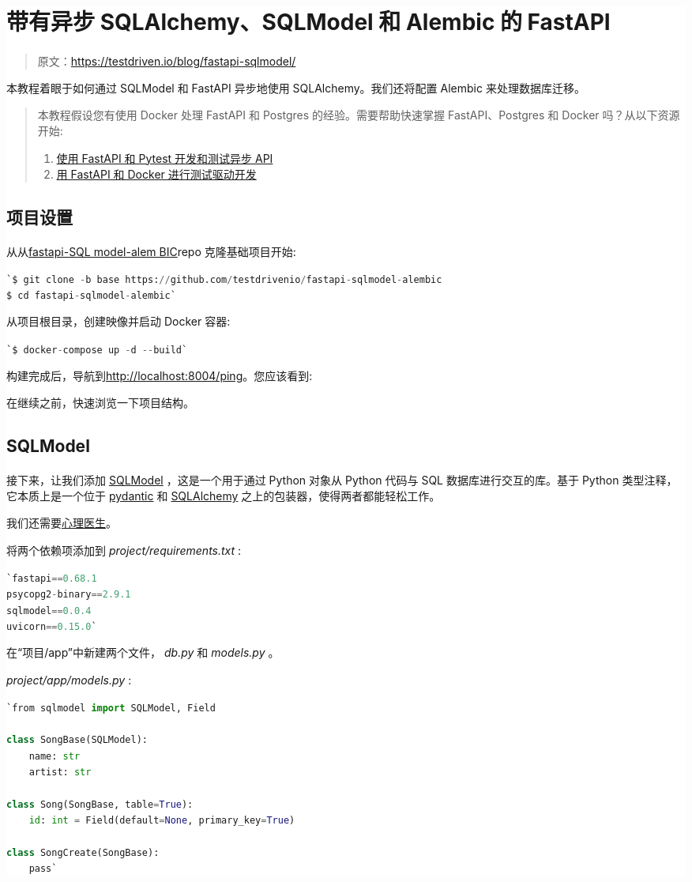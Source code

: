# 带有异步 SQLAlchemy、SQLModel 和 Alembic 的 FastAPI

> 原文：<https://testdriven.io/blog/fastapi-sqlmodel/>

本教程着眼于如何通过 SQLModel 和 FastAPI 异步地使用 SQLAlchemy。我们还将配置 Alembic 来处理数据库迁移。

> 本教程假设您有使用 Docker 处理 FastAPI 和 Postgres 的经验。需要帮助快速掌握 FastAPI、Postgres 和 Docker 吗？从以下资源开始:
> 
> 1.  [使用 FastAPI 和 Pytest 开发和测试异步 API](/blog/fastapi-crud/)
> 2.  [用 FastAPI 和 Docker 进行测试驱动开发](/courses/tdd-fastapi/)

## 项目设置

从从[fastapi-SQL model-alem BIC](https://github.com/testdrivenio/fastapi-sqlmodel-alembic)repo 克隆基础项目开始:

```py
`$ git clone -b base https://github.com/testdrivenio/fastapi-sqlmodel-alembic
$ cd fastapi-sqlmodel-alembic` 
```

从项目根目录，创建映像并启动 Docker 容器:

```py
`$ docker-compose up -d --build` 
```

构建完成后，导航到[http://localhost:8004/ping](http://localhost:8004/ping)。您应该看到:

在继续之前，快速浏览一下项目结构。

## SQLModel

接下来，让我们添加 [SQLModel](https://sqlmodel.tiangolo.com/) ，这是一个用于通过 Python 对象从 Python 代码与 SQL 数据库进行交互的库。基于 Python 类型注释，它本质上是一个位于 [pydantic](https://pydantic-docs.helpmanual.io/) 和 [SQLAlchemy](https://www.sqlalchemy.org/) 之上的包装器，使得两者都能轻松工作。

我们还需要[心理医生](https://www.psycopg.org/)。

将两个依赖项添加到 *project/requirements.txt* :

```py
`fastapi==0.68.1
psycopg2-binary==2.9.1
sqlmodel==0.0.4
uvicorn==0.15.0` 
```

在“项目/app”中新建两个文件， *db.py* 和 *models.py* 。

*project/app/models.py* :

```py
`from sqlmodel import SQLModel, Field

class SongBase(SQLModel):
    name: str
    artist: str

class Song(SongBase, table=True):
    id: int = Field(default=None, primary_key=True)

class SongCreate(SongBase):
    pass` 
```
